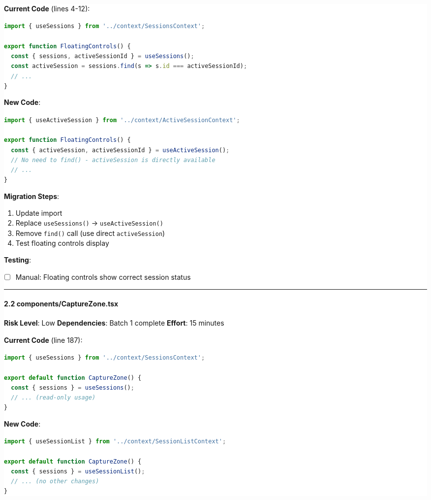 **Current Code** (lines 4-12):
```typescript
import { useSessions } from '../context/SessionsContext';

export function FloatingControls() {
  const { sessions, activeSessionId } = useSessions();
  const activeSession = sessions.find(s => s.id === activeSessionId);
  // ...
}
```

**New Code**:
```typescript
import { useActiveSession } from '../context/ActiveSessionContext';

export function FloatingControls() {
  const { activeSession, activeSessionId } = useActiveSession();
  // No need to find() - activeSession is directly available
  // ...
}
```

**Migration Steps**:
1. Update import
2. Replace `useSessions()` → `useActiveSession()`
3. Remove `find()` call (use direct `activeSession`)
4. Test floating controls display

**Testing**:
- [ ] Manual: Floating controls show correct session status

---

#### 2.2 components/CaptureZone.tsx

**Risk Level**: Low
**Dependencies**: Batch 1 complete
**Effort**: 15 minutes

**Current Code** (line 187):
```typescript
import { useSessions } from '../context/SessionsContext';

export default function CaptureZone() {
  const { sessions } = useSessions();
  // ... (read-only usage)
}
```

**New Code**:
```typescript
import { useSessionList } from '../context/SessionListContext';

export default function CaptureZone() {
  const { sessions } = useSessionList();
  // ... (no other changes)
}
```
